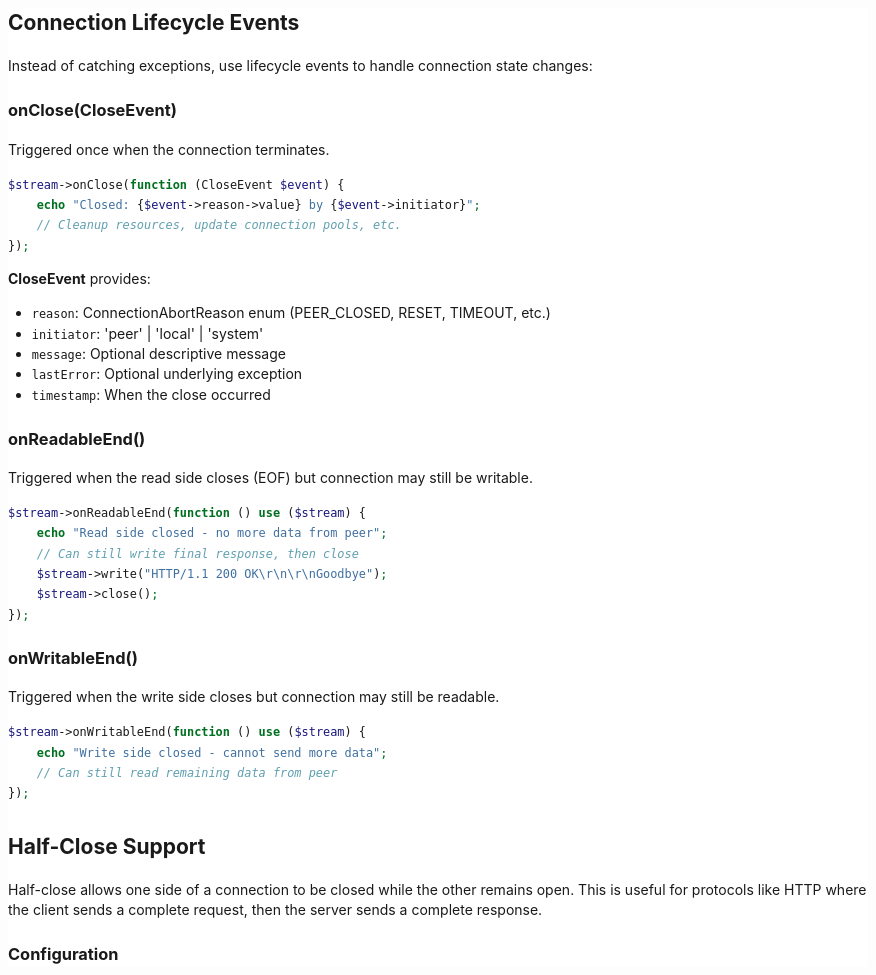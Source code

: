 ## Connection Lifecycle Events

Instead of catching exceptions, use lifecycle events to handle connection state changes:

### onClose(CloseEvent)

Triggered once when the connection terminates.

```php
$stream->onClose(function (CloseEvent $event) {
    echo "Closed: {$event->reason->value} by {$event->initiator}";
    // Cleanup resources, update connection pools, etc.
});
```

**CloseEvent** provides:

- `reason`: ConnectionAbortReason enum (PEER_CLOSED, RESET, TIMEOUT, etc.)
- `initiator`: 'peer' | 'local' | 'system'
- `message`: Optional descriptive message
- `lastError`: Optional underlying exception
- `timestamp`: When the close occurred

### onReadableEnd()

Triggered when the read side closes (EOF) but connection may still be writable.

```php
$stream->onReadableEnd(function () use ($stream) {
    echo "Read side closed - no more data from peer";
    // Can still write final response, then close
    $stream->write("HTTP/1.1 200 OK\r\n\r\nGoodbye");
    $stream->close();
});
```

### onWritableEnd()

Triggered when the write side closes but connection may still be readable.

```php
$stream->onWritableEnd(function () use ($stream) {
    echo "Write side closed - cannot send more data";
    // Can still read remaining data from peer
});
```

## Half-Close Support

Half-close allows one side of a connection to be closed while the other remains open. This is useful for protocols like HTTP where the client sends a complete request, then the server sends a complete response.

### Configuration
